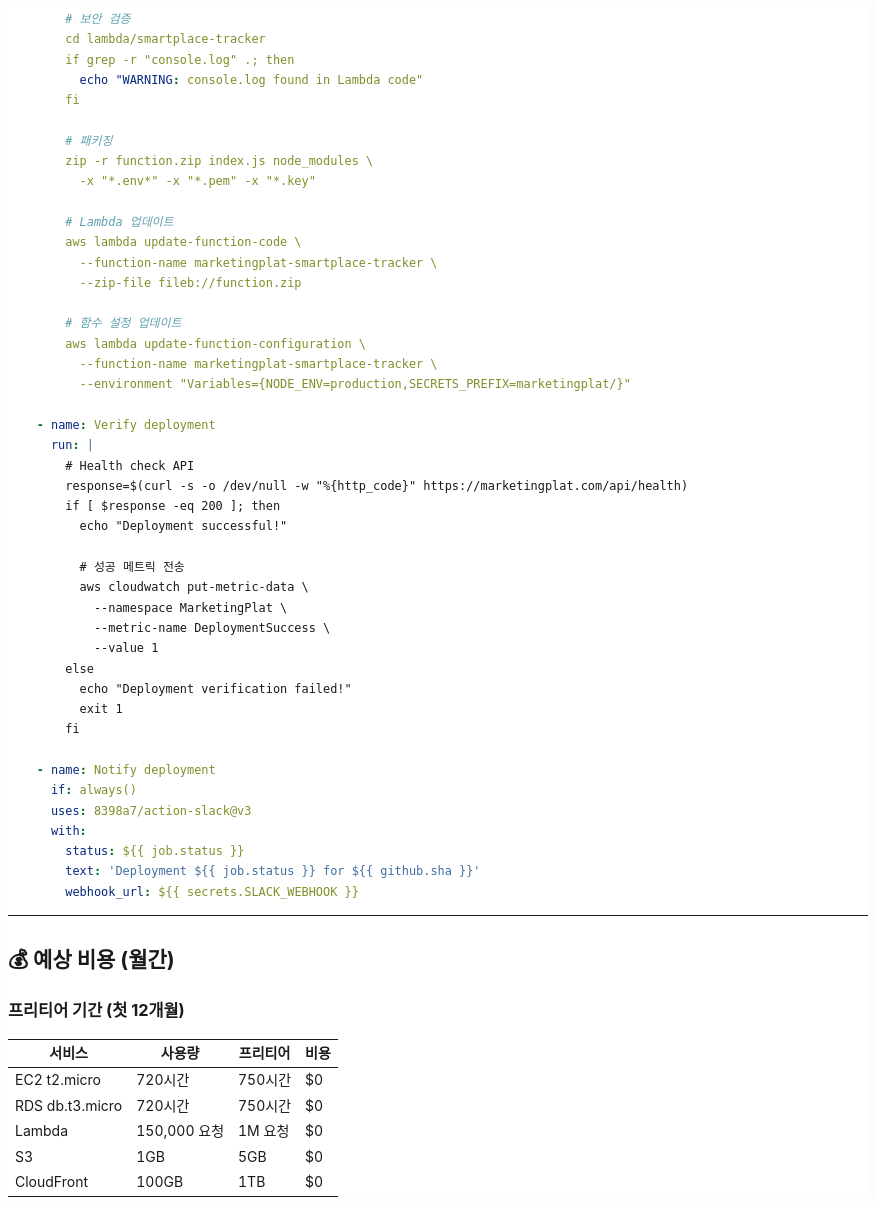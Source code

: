```yaml
        # 보안 검증
        cd lambda/smartplace-tracker
        if grep -r "console.log" .; then
          echo "WARNING: console.log found in Lambda code"
        fi

        # 패키징
        zip -r function.zip index.js node_modules \
          -x "*.env*" -x "*.pem" -x "*.key"

        # Lambda 업데이트
        aws lambda update-function-code \
          --function-name marketingplat-smartplace-tracker \
          --zip-file fileb://function.zip

        # 함수 설정 업데이트
        aws lambda update-function-configuration \
          --function-name marketingplat-smartplace-tracker \
          --environment "Variables={NODE_ENV=production,SECRETS_PREFIX=marketingplat/}"

    - name: Verify deployment
      run: |
        # Health check API
        response=$(curl -s -o /dev/null -w "%{http_code}" https://marketingplat.com/api/health)
        if [ $response -eq 200 ]; then
          echo "Deployment successful!"

          # 성공 메트릭 전송
          aws cloudwatch put-metric-data \
            --namespace MarketingPlat \
            --metric-name DeploymentSuccess \
            --value 1
        else
          echo "Deployment verification failed!"
          exit 1
        fi

    - name: Notify deployment
      if: always()
      uses: 8398a7/action-slack@v3
      with:
        status: ${{ job.status }}
        text: 'Deployment ${{ job.status }} for ${{ github.sha }}'
        webhook_url: ${{ secrets.SLACK_WEBHOOK }}
```

---

## 💰 예상 비용 (월간)

### 프리티어 기간 (첫 12개월)
| 서비스 | 사용량 | 프리티어 | 비용 |
|--------|--------|----------|------|
| EC2 t2.micro | 720시간 | 750시간 | $0 |
| RDS db.t3.micro | 720시간 | 750시간 | $0 |
| Lambda | 150,000 요청 | 1M 요청 | $0 |
| S3 | 1GB | 5GB | $0 |
| CloudFront | 100GB | 1TB | $0 |